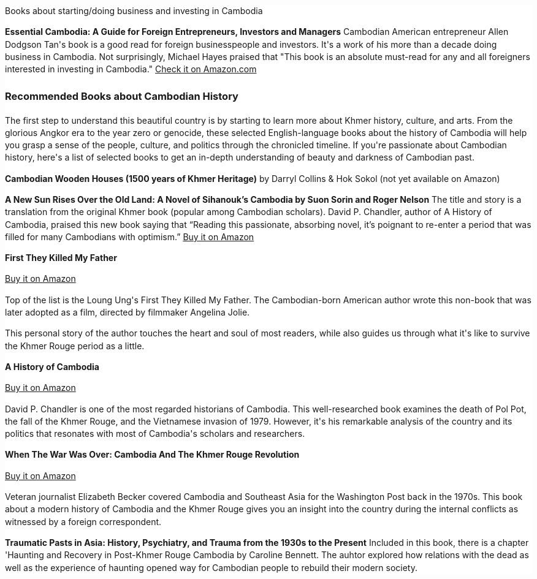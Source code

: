 Books about starting/doing business and investing in Cambodia

**Essential Cambodia: A Guide for Foreign Entrepreneurs, Investors and Managers** Cambodian American entrepreneur Allen Dodgson Tan's book is a good read for foreign businesspeople and investors. It's a work of his more than a decade doing business in Cambodia. Not surprisingly, Michael Hayes praised that "This book is an absolute must-read for any and all foreigners interested in investing in Cambodia." [Check it on Amazon.com](https://www.amazon.com/gp/product/B09TMVRWC1/?tag=tbun27_cambodia-20)

### Recommended Books about Cambodian History

The first step to understand this beautiful country is by starting to learn more about Khmer history, culture, and arts. From the glorious Angkor era to the year zero or genocide, these selected English-language books about the history of Cambodia will help you grasp a sense of the people, culture, and politics through the chronicled timeline. If you're passionate about Cambodian history, here's a list of selected books to get an in-depth understanding of beauty and darkness of Cambodian past.

**Cambodian Wooden Houses (1500 years of Khmer Heritage)** by Darryl Collins & Hok Sokol (not yet available on Amazon)

**A New Sun Rises Over the Old Land: A Novel of Sihanouk’s Cambodia by Suon Sorin and Roger Nelson** The title and story is a translation from the original Khmer book (popular among Cambodian scholars). David P. Chandler, author of A History of Cambodia, praised this new book saying that “Reading this passionate, absorbing novel, it’s poignant to re-enter a period that was filled for many Cambodians with optimism.” [Buy it on Amazon](https://www.amazon.com/gp/product/9813250771/?tag=tbun27_cambodia-20)

**First They Killed My Father**

[Buy it on Amazon](https://amzn.to/2kaIklZ)

Top of the list is the Loung Ung's First They Killed My Father. The Cambodian-born American author wrote this non-book that was later adopted as a film, directed by filmmaker Angelina Jolie.

This personal story of the author touches the heart and soul of most readers, while also guides us through what it's like to survive the Khmer Rouge period as a little.

**A History of Cambodia**

[Buy it on Amazon](https://amzn.to/2IuEkHu)

David P. Chandler is one of the most regarded historians of Cambodia. This well-researched book examines the death of Pol Pot, the fall of the Khmer Rouge, and the Vietnamese invasion of 1979. However, it's his remarkable analysis of the country and its politics that resonates with most of Cambodia's scholars and researchers.

**When The War Was Over: Cambodia And The Khmer Rouge Revolution**

[Buy it on Amazon](https://amzn.to/2KBIs8Z)

Veteran journalist Elizabeth Becker covered Cambodia and Southeast Asia for the Washington Post back in the 1970s. This book about a modern history of Cambodia and the Khmer Rouge gives you an insight into the country during the internal conflicts as witnessed by a foreign correspondent.

**Traumatic Pasts in Asia: History, Psychiatry, and Trauma from the 1930s to the Present** Included in this book, there is a chapter 'Haunting and Recovery in Post-Khmer Rouge Cambodia by Caroline Bennett. The auhtor explored how relations with the dead as well as the experience of haunting opened way for Cambodian people to rebuild their modern society.
